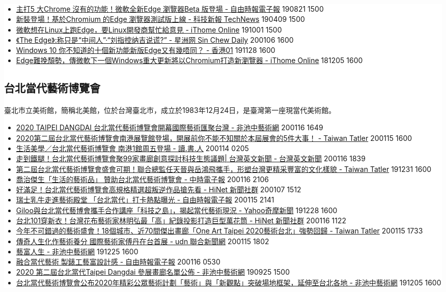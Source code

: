 - [主打5 大Chrome 沒有的功能！微軟全新Edge 瀏覽器Beta 版登場 - 自由時報電子報](https://3c.ltn.com.tw/m/news/37745 "主打5 大Chrome 沒有的功能！微軟全新Edge 瀏覽器Beta 版登場 - 自由時報電子報") 190821 1500
- [新裝登場！基於Chromium 的Edge 瀏覽器測試版上線 - 科技新報 TechNews](https://technews.tw/2019/04/09/chromium-base-edge/ "新裝登場！基於Chromium 的Edge 瀏覽器測試版上線 - 科技新報 TechNews") 190409 1500
- [微軟想在Linux上跑Edge，要Linux開發商幫忙給意見 - iThome Online](https://www.ithome.com.tw/news/133343 "微軟想在Linux上跑Edge，要Linux開發商幫忙給意見 - iThome Online") 191001 1500
- [《The Edge》:称只是“中间人”·“刘指控纳吉说谎?” - 星洲网 Sin Chew Daily](https://www.sinchew.com.my/content/content_2192003.html "《The Edge》:称只是“中间人”·“刘指控纳吉说谎?” - 星洲网 Sin Chew Daily") 200106 1600
- [Windows 10 你不知道的十個新功能新版Edge又有幾唔同？ - 香港01](https://www.hk01.com/%E5%AF%A6%E7%94%A8%E6%95%99%E5%AD%B8/401041/windows-10-%E4%BD%A0%E4%B8%8D%E7%9F%A5%E9%81%93%E7%9A%84%E5%8D%81%E5%80%8B%E6%96%B0%E5%8A%9F%E8%83%BD-%E6%96%B0%E7%89%88edge%E5%8F%88%E6%9C%89%E5%B9%BE%E5%94%94%E5%90%8C "Windows 10 你不知道的十個新功能新版Edge又有幾唔同？ - 香港01") 191128 1600
- [Edge難挽頹勢，傳微軟下一個Windows重大更新將以Chromium打造新瀏覽器 - iThome Online](https://www.ithome.com.tw/news/127496 "Edge難挽頹勢，傳微軟下一個Windows重大更新將以Chromium打造新瀏覽器 - iThome Online") 181205 1600

## 台北當代藝術博覽會

臺北市立美術館，簡稱北美館，位於台灣臺北市，成立於1983年12月24日，是臺灣第一座現當代美術館。
- [2020 TAIPEI DANGDAI 台北當代藝術博覽會開幕國際藝術匯聚台灣 - 非池中藝術網](https://artemperor.tw/focus/3078 "2020 TAIPEI DANGDAI 台北當代藝術博覽會開幕國際藝術匯聚台灣 - 非池中藝術網") 200116 1649
- [2020第二屆台北當代藝術博覽會南港展覽館登場，開展前你不能不知關於本屆展會的5件大事！ - Taiwan Tatler](https://tw.asiatatler.com/life/2020%E7%AC%AC%E4%BA%8C%E5%B1%86%E5%8F%B0%E5%8C%97%E7%95%B6%E4%BB%A3%E8%97%9D%E8%A1%93%E5%8D%9A%E8%A6%BD%E6%9C%83%E5%B1%95%E5%89%8D%E9%A0%90%E5%91%8A%E4%BD%A0%E4%B8%8D%E8%83%BD%E4%B8%8D%E7%9F%A5%E9%97%9C%E6%96%BC%E6%9C%AC%E5%B1%86%E5%B1%95%E6%9C%83%E7%9A%845%E4%BB%B6%E5%A4%A7%E4%BA%8B "2020第二屆台北當代藝術博覽會南港展覽館登場，開展前你不能不知關於本屆展會的5件大事！ - Taiwan Tatler") 200115 1600
- [生活美學／台北當代藝術博覽會 南港1館周五登場 - 讀.書.人](https://udn.com/news/story/11319/4285820 "生活美學／台北當代藝術博覽會 南港1館周五登場 - 讀.書.人") 200114 0205
- [走到鐵腿！台北當代藝術博覽會聚99家畫廊創意探討科技生態議題| 台灣英文新聞 - 台灣英文新聞](http://www.taiwannews.com.tw/ch/news/3858765 "走到鐵腿！台北當代藝術博覽會聚99家畫廊創意探討科技生態議題| 台灣英文新聞 - 台灣英文新聞") 200116 1839
- [第二屆台北當代藝術博覽會盛會可期！聯合總監任天晉與岳鴻飛攜手，形塑台灣更精采豐富的文化樣貌 - Taiwan Tatler](https://tw.asiatatler.com/life/%E7%AC%AC%E4%BA%8C%E5%B1%86%E5%8F%B0%E5%8C%97%E7%95%B6%E4%BB%A3%E8%97%9D%E8%A1%93%E5%8D%9A%E8%A6%BD%E6%9C%83%E7%9B%9B%E6%9C%83%E5%8F%AF%E6%9C%9F%E8%81%AF%E5%90%88%E7%B8%BD%E7%9B%A3%E4%BB%BB%E5%A4%A9%E6%99%89%E8%88%87%E5%B2%B3%E9%B4%BB%E9%A3%9B%E6%94%9C%E6%89%8B%E5%BD%A2%E5%A1%91%E5%8F%B0%E7%81%A3%E6%9B%B4%E7%B2%BE%E9%87%87%E8%B1%90%E5%AF%8C%E7%9A%84%E6%96%87%E5%8C%96%E6%A8%A3%E8%B2%8C "第二屆台北當代藝術博覽會盛會可期！聯合總監任天晉與岳鴻飛攜手，形塑台灣更精采豐富的文化樣貌 - Taiwan Tatler") 191231 1600
- [喬治傑生「生活的藝術品」 贊助台北當代藝術博覽會 - 中時電子報](https://www.chinatimes.com/fashion/20200116004214-263907 "喬治傑生「生活的藝術品」 贊助台北當代藝術博覽會 - 中時電子報") 200116 2106
- [好滿足！台北當代藝術博覽會高規格精選超叛逆作品搶先看 - HiNet 新聞社群](http://times.hinet.net/news/22727958 "好滿足！台北當代藝術博覽會高規格精選超叛逆作品搶先看 - HiNet 新聞社群") 200107 1512
- [瑞士乳牛走進藝術殿堂 「台北當代」打卡熱點曝光 - 自由時報電子報](https://ent.ltn.com.tw/news/breakingnews/3041682 "瑞士乳牛走進藝術殿堂 「台北當代」打卡熱點曝光 - 自由時報電子報") 200115 2141
- [Giloo與台北當代藝博會攜手合作講座「科技之島」，揭起當代藝術現況 - Yahoo奇摩新聞](https://tw.news.yahoo.com/giloo%E7%B4%80%E5%AF%A6%E5%BD%B1%E9%9F%B3%E8%88%87%E5%8F%B0%E5%8C%97%E7%95%B6%E4%BB%A3%E8%97%9D%E8%A1%93%E5%8D%9A%E8%A6%BD%E6%9C%83%E6%94%9C%E6%89%8B%E5%90%88%E4%BD%9C%E5%B1%95%E5%89%8D%E4%B8%BB%E9%A1%8C%E8%AC%9B%E5%BA%A7%E7%A7%91%E6%8A%80%E4%B9%8B%E5%B3%B6%E6%8F%AD%E8%B5%B7%E7%95%B6%E4%BB%A3%E8%97%9D%E8%A1%93%E7%8F%BE%E6%B3%81-131303595.html "Giloo與台北當代藝博會攜手合作講座「科技之島」，揭起當代藝術現況 - Yahoo奇摩新聞") 191228 1600
- [台北101穿新衣！台灣花布藝術家林明弘最「高」紀錄投影打造巨型萬花筒 - HiNet 新聞社群](http://times.hinet.net/news/22742131 "台北101穿新衣！台灣花布藝術家林明弘最「高」紀錄投影打造巨型萬花筒 - HiNet 新聞社群") 200116 1122
- [今年不可錯過的藝術盛會！18個城市、近70間傑出畫廊「One Art Taipei 2020藝術台北」強勢回歸 - Taiwan Tatler](https://tw.asiatatler.com/life/%E4%BB%8A%E5%B9%B4%E4%B8%8D%E5%8F%AF%E9%8C%AF%E9%81%8E%E7%9A%84%E8%97%9D%E8%A1%93%E7%9B%9B%E6%9C%8318%E5%80%8B%E5%9F%8E%E5%B8%82%E8%BF%9170%E9%96%93%E5%82%91%E5%87%BA%E7%95%AB%E5%BB%8A-one-art-taipei-2020%E8%97%9D%E8%A1%93%E5%8F%B0%E5%8C%97%E5%BC%B7%E5%8B%A2%E5%9B%9E%E6%AD%B8 "今年不可錯過的藝術盛會！18個城市、近70間傑出畫廊「One Art Taipei 2020藝術台北」強勢回歸 - Taiwan Tatler") 200115 1733
- [傳奇人生化作藝術養分 國際藝術家傅丹在台首展 - udn 聯合新聞網](https://udn.com/news/story/7270/4289754?from=udn-catelistnews_ch2 "傳奇人生化作藝術養分 國際藝術家傅丹在台首展 - udn 聯合新聞網") 200115 1802
- [藝富人生 - 非池中藝術網](https://artemperor.tw/focus/3043 "藝富人生 - 非池中藝術網") 191225 1600
- [融合當代藝術 製錶工藝富設計感 - 自由時報電子報](https://news.ltn.com.tw/news/life/paper/1346263 "融合當代藝術 製錶工藝富設計感 - 自由時報電子報") 200116 0530
- [2020 第二屆台北當代Taipei Dangdai 參展畫廊名單公佈 - 非池中藝術網](https://artemperor.tw/focus/2872 "2020 第二屆台北當代Taipei Dangdai 參展畫廊名單公佈 - 非池中藝術網") 190925 1500
- [台北當代藝術博覽會公布2020年精彩公眾藝術計劃「藝術」與「新觀點」突破場地框架，延伸至台北各地 - 非池中藝術網](https://artemperor.tw/focus/3004 "台北當代藝術博覽會公布2020年精彩公眾藝術計劃「藝術」與「新觀點」突破場地框架，延伸至台北各地 - 非池中藝術網") 191205 1600
